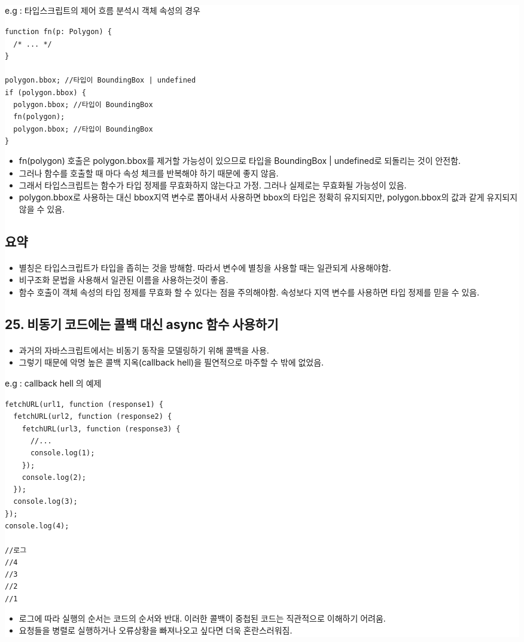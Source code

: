 e.g : 타입스크립트의 제어 흐름 분석시 객체 속성의 경우

```tsx
function fn(p: Polygon) {
  /* ... */
}

polygon.bbox; //타입이 BoundingBox | undefined
if (polygon.bbox) {
  polygon.bbox; //타입이 BoundingBox
  fn(polygon);
  polygon.bbox; //타입이 BoundingBox
}
```

- fn(polygon) 호출은 polygon.bbox를 제거할 가능성이 있으므로 타입을 BoundingBox | undefined로 되돌리는 것이 안전함.
- 그러나 함수를 호출할 때 마다 속성 체크를 반복해야 하기 때문에 좋지 않음.
- 그래서 타입스크립트는 함수가 타입 정제를 무효화하지 않는다고 가정. 그러나 실제로는 무효화될 가능성이 있음.
- polygon.bbox로 사용하는 대신 bbox지역 변수로 뽑아내서 사용하면 bbox의 타입은 정확히 유지되지만, polygon.bbox의 값과 같게 유지되지 않을 수 있음.

## 요약

- 별칭은 타입스크립트가 타입을 좁히는 것을 방해함. 따라서 변수에 별칭을 사용할 때는 일관되게 사용해야함.
- 비구조화 문법을 사용해서 일관된 이름을 사용하는것이 좋음.
- 함수 호출이 객체 속성의 타입 정제를 무효화 할 수 있다는 점을 주의해야함. 속성보다 지역 변수를 사용하면 타입 정제를 믿을 수 있음.

## 25. 비동기 코드에는 콜백 대신 async 함수 사용하기

- 과거의 자바스크립트에서는 비동기 동작을 모델링하기 위해 콜백을 사용.
- 그렇기 때문에 악명 높은 콜백 지옥(callback hell)을 필연적으로 마주할 수 밖에 없었음.

e.g : callback hell 의 예제

```tsx
fetchURL(url1, function (response1) {
  fetchURL(url2, function (response2) {
    fetchURL(url3, function (response3) {
      //...
      console.log(1);
    });
    console.log(2);
  });
  console.log(3);
});
console.log(4);

//로그
//4
//3
//2
//1
```

- 로그에 따라 실행의 순서는 코드의 순서와 반대. 이러한 콜백이 중첩된 코드는 직관적으로 이해하기 어려움.
- 요청들을 병렬로 실행하거나 오류상황을 빠져나오고 싶다면 더욱 혼란스러워짐.

